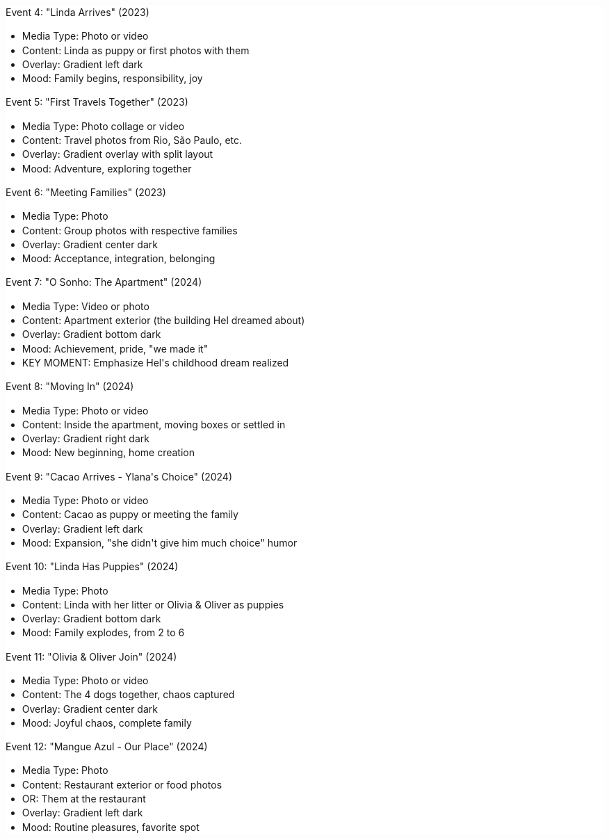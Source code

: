 Event 4: "Linda Arrives" (2023)
- Media Type: Photo or video
- Content: Linda as puppy or first photos with them
- Overlay: Gradient left dark
- Mood: Family begins, responsibility, joy

Event 5: "First Travels Together" (2023)
- Media Type: Photo collage or video
- Content: Travel photos from Rio, São Paulo, etc.
- Overlay: Gradient overlay with split layout
- Mood: Adventure, exploring together

Event 6: "Meeting Families" (2023)
- Media Type: Photo
- Content: Group photos with respective families
- Overlay: Gradient center dark
- Mood: Acceptance, integration, belonging

Event 7: "O Sonho: The Apartment" (2024)
- Media Type: Video or photo
- Content: Apartment exterior (the building Hel dreamed about)
- Overlay: Gradient bottom dark
- Mood: Achievement, pride, "we made it"
- KEY MOMENT: Emphasize Hel's childhood dream realized

Event 8: "Moving In" (2024)
- Media Type: Photo or video
- Content: Inside the apartment, moving boxes or settled in
- Overlay: Gradient right dark
- Mood: New beginning, home creation

Event 9: "Cacao Arrives - Ylana's Choice" (2024)
- Media Type: Photo or video
- Content: Cacao as puppy or meeting the family
- Overlay: Gradient left dark
- Mood: Expansion, "she didn't give him much choice" humor

Event 10: "Linda Has Puppies" (2024)
- Media Type: Photo
- Content: Linda with her litter or Olivia & Oliver as puppies
- Overlay: Gradient bottom dark
- Mood: Family explodes, from 2 to 6

Event 11: "Olivia & Oliver Join" (2024)
- Media Type: Photo or video
- Content: The 4 dogs together, chaos captured
- Overlay: Gradient center dark
- Mood: Joyful chaos, complete family

Event 12: "Mangue Azul - Our Place" (2024)
- Media Type: Photo
- Content: Restaurant exterior or food photos
- OR: Them at the restaurant
- Overlay: Gradient left dark
- Mood: Routine pleasures, favorite spot

